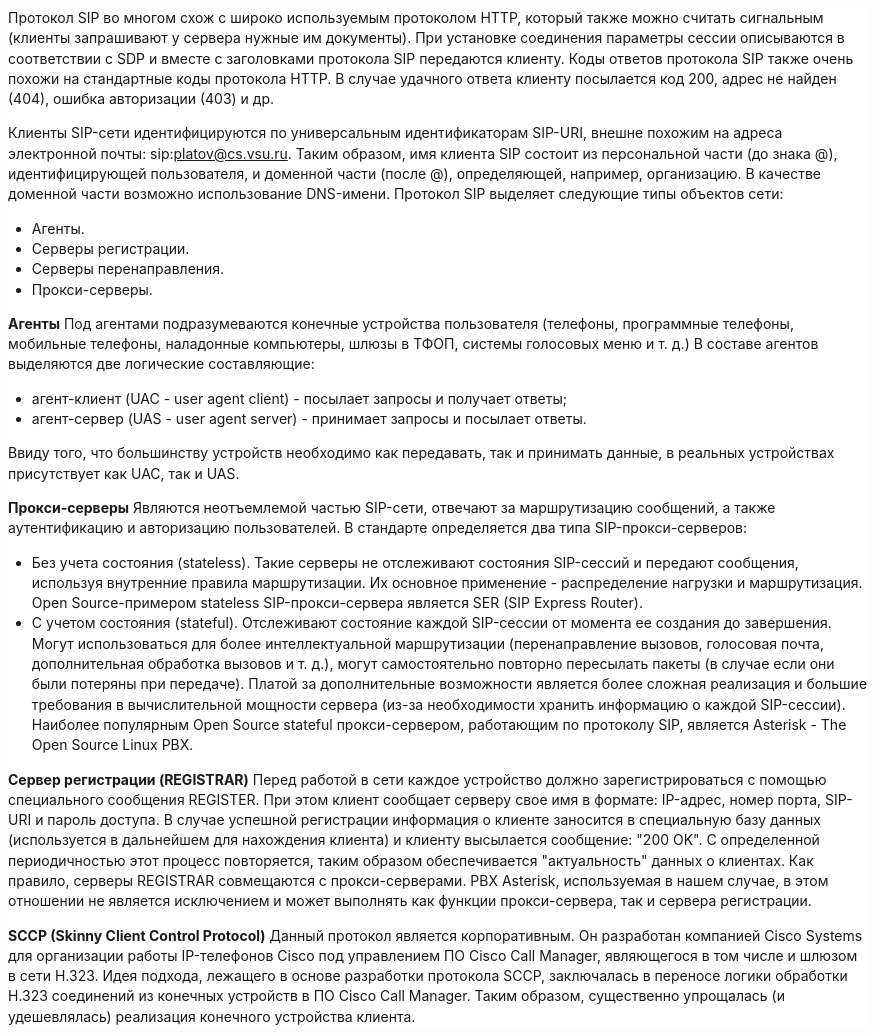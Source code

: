 Протокол SIP во многом схож с широко используемым протоколом HTTP, который также можно считать сигнальным (клиенты запрашивают у сервера нужные им документы). При установке соединения параметры сессии описываются в соответствии с SDP и вместе с заголовками протокола SIP передаются клиенту. Коды ответов протокола SIP также очень похожи на стандартные коды протокола HTTP. В случае удачного ответа клиенту посылается код 200, адрес не найден (404), ошибка авторизации (403) и др.

Клиенты SIP-сети идентифицируются по универсальным идентификаторам SIP-URI, внешне похожим на адреса электронной почты: sip:platov@cs.vsu.ru. Таким образом, имя клиента SIP состоит из персональной части (до знака @), идентифицирующей пользователя, и доменной части (после @), определяющей, например, организацию. В качестве доменной части возможно использование DNS-имени.
Протокол SIP выделяет следующие типы объектов сети:
- Агенты.
- Серверы регистрации.
- Серверы перенаправления.
- Прокси-серверы.

**Агенты**
Под агентами подразумеваются конечные устройства пользователя (телефоны, программные телефоны, мобильные телефоны, наладонные компьютеры, шлюзы в ТФОП, системы голосовых меню и т. д.)
В составе агентов выделяются две логические составляющие:
- агент-клиент (UAC - user agent client) - посылает запросы и получает ответы;
- агент-сервер (UAS - user agent server) - принимает запросы и посылает ответы.

Ввиду того, что большинству устройств необходимо как передавать, так и принимать данные, в реальных устройствах присутствует как UAC, так и UAS.

**Прокси-серверы**
Являются неотъемлемой частью SIP-сети, отвечают за маршрутизацию сообщений, а также аутентификацию и авторизацию пользователей. В стандарте определяется два типа SIP-прокси-серверов:
- Без учета состояния (stateless). Такие серверы не отслеживают состояния SIP-сессий и передают сообщения, используя внутренние правила маршрутизации. Их основное применение - распределение нагрузки и маршрутизация. Open Source-примером stateless SIP-прокси-сервера является SER (SIP Express Router).
- С учетом состояния (stateful). Отслеживают состояние каждой SIP-сессии от момента ее создания до завершения. Могут использоваться для более интеллектуальной маршрутизации (перенаправление вызовов, голосовая почта, дополнительная обработка вызовов и т. д.), могут самостоятельно повторно пересылать пакеты (в случае если они были потеряны при передаче). Платой за дополнительные возможности является более сложная реализация и большие требования в вычислительной мощности сервера (из-за необходимости хранить информацию о каждой SIP-сессии). Наиболее популярным Open Source stateful прокси-сервером, работающим по протоколу SIP, является Asterisk - The Open Source Linux PBX.

**Сервер регистрации (REGISTRAR)**
Перед работой в сети каждое устройство должно зарегистрироваться с помощью специального сообщения REGISTER. При этом клиент сообщает серверу свое имя в формате: IP-адрес, номер порта, SIP-URI и пароль доступа. В случае успешной регистрации информация о клиенте заносится в специальную базу данных (используется в дальнейшем для нахождения клиента) и клиенту высылается сообщение: "200 OK". С определенной периодичностью этот процесс повторяется, таким образом обеспечивается "актуальность" данных о клиентах. Как правило, серверы REGISTRAR совмещаются с прокси-серверами. PBX Asterisk, используемая в нашем случае, в этом отношении не является исключением и может выполнять как функции прокси-сервера, так и сервера регистрации.

**SCCP (Skinny Client Control Protocol)**
Данный протокол является корпоративным. Он разработан компанией Cisco Systems для организации работы IP-телефонов Cisco под управлением ПО Cisco Call Manager, являющегося в том числе и шлюзом в сети H.323. Идея подхода, лежащего в основе разработки протокола SCCP, заключалась в переносе логики обработки H.323 соединений из конечных устройств в ПО Cisco Call Manager. Таким образом, существенно упрощалась (и удешевлялась) реализация конечного устройства клиента.
